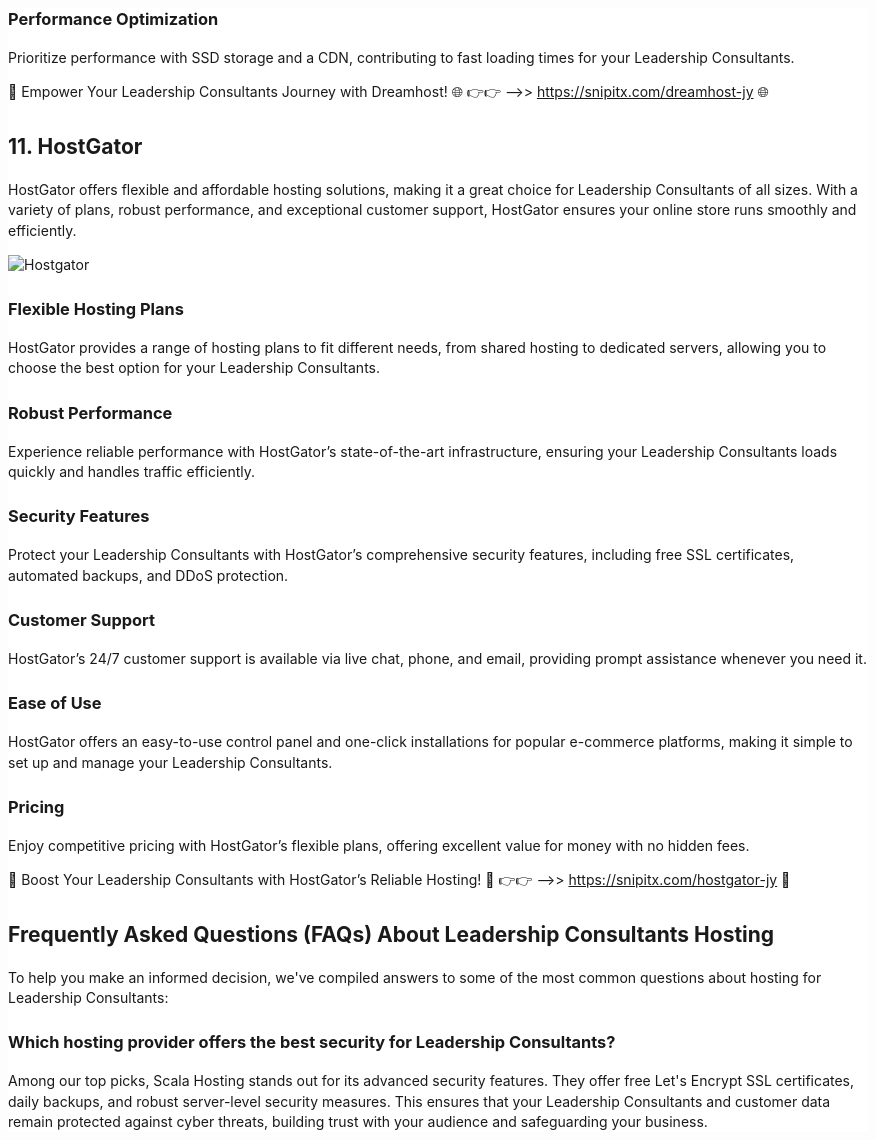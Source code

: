### Performance Optimization
Prioritize performance with SSD storage and a CDN, contributing to fast loading times for your Leadership Consultants.

🚀 Empower Your Leadership Consultants Journey with Dreamhost! 🌐
👉👉 -->> https://snipitx.com/dreamhost-jy 🌐

## 11. HostGator

HostGator offers flexible and affordable hosting solutions, making it a great choice for Leadership Consultants of all sizes. With a variety of plans, robust performance, and exceptional customer support, HostGator ensures your online store runs smoothly and efficiently.

![Hostgator](https://i.imgur.com/SNC0dSu.jpeg "Hostgator Hosting")

### Flexible Hosting Plans
HostGator provides a range of hosting plans to fit different needs, from shared hosting to dedicated servers, allowing you to choose the best option for your Leadership Consultants.

### Robust Performance
Experience reliable performance with HostGator’s state-of-the-art infrastructure, ensuring your Leadership Consultants loads quickly and handles traffic efficiently.

### Security Features
Protect your Leadership Consultants with HostGator’s comprehensive security features, including free SSL certificates, automated backups, and DDoS protection.

### Customer Support
HostGator’s 24/7 customer support is available via live chat, phone, and email, providing prompt assistance whenever you need it.

### Ease of Use
HostGator offers an easy-to-use control panel and one-click installations for popular e-commerce platforms, making it simple to set up and manage your Leadership Consultants.

### Pricing
Enjoy competitive pricing with HostGator’s flexible plans, offering excellent value for money with no hidden fees.

🌟 Boost Your Leadership Consultants with HostGator’s Reliable Hosting! 🚀
👉👉 -->> https://snipitx.com/hostgator-jy 🚀

## Frequently Asked Questions (FAQs) About Leadership Consultants Hosting

To help you make an informed decision, we've compiled answers to some of the most common questions about hosting for Leadership Consultants:

### Which hosting provider offers the best security for Leadership Consultants? 
Among our top picks, Scala Hosting stands out for its advanced security features. They offer free Let's Encrypt SSL certificates, daily backups, and robust server-level security measures. This ensures that your Leadership Consultants and customer data remain protected against cyber threats, building trust with your audience and safeguarding your business.
